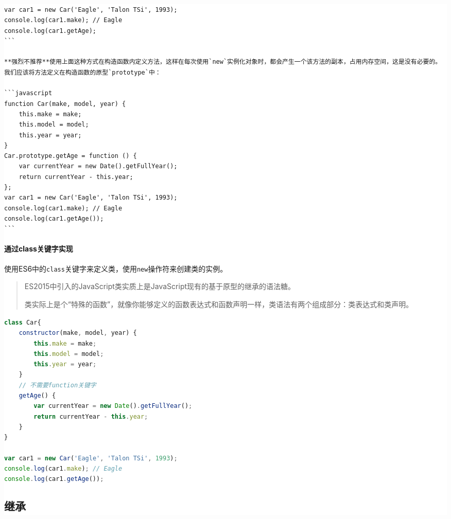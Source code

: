     var car1 = new Car('Eagle', 'Talon TSi', 1993);
    console.log(car1.make); // Eagle
    console.log(car1.getAge);
    ```

    **强烈不推荐**使用上面这种方式在构造函数内定义方法，这样在每次使用`new`实例化对象时，都会产生一个该方法的副本，占用内存空间，这是没有必要的。我们应该将方法定义在构造函数的原型`prototype`中：

    ```javascript
    function Car(make, model, year) {
        this.make = make;
        this.model = model;
        this.year = year;
    }
    Car.prototype.getAge = function () {
        var currentYear = new Date().getFullYear();
        return currentYear - this.year;
    };
    var car1 = new Car('Eagle', 'Talon TSi', 1993);
    console.log(car1.make); // Eagle
    console.log(car1.getAge());
    ```

#### 通过class关键字实现

使用ES6中的`class`关键字来定义类，使用`new`操作符来创建类的实例。

> ES2015中引入的JavaScript类实质上是JavaScript现有的基于原型的继承的语法糖。
>
> 类实际上是个“特殊的函数”，就像你能够定义的函数表达式和函数声明一样，类语法有两个组成部分：类表达式和类声明。

```javascript
class Car{
    constructor(make, model, year) {
        this.make = make;
    	this.model = model;
    	this.year = year;
    }
    // 不需要function关键字
    getAge() {
        var currentYear = new Date().getFullYear();
    	return currentYear - this.year;
    }
}

var car1 = new Car('Eagle', 'Talon TSi', 1993);
console.log(car1.make); // Eagle
console.log(car1.getAge());
```



## 继承
